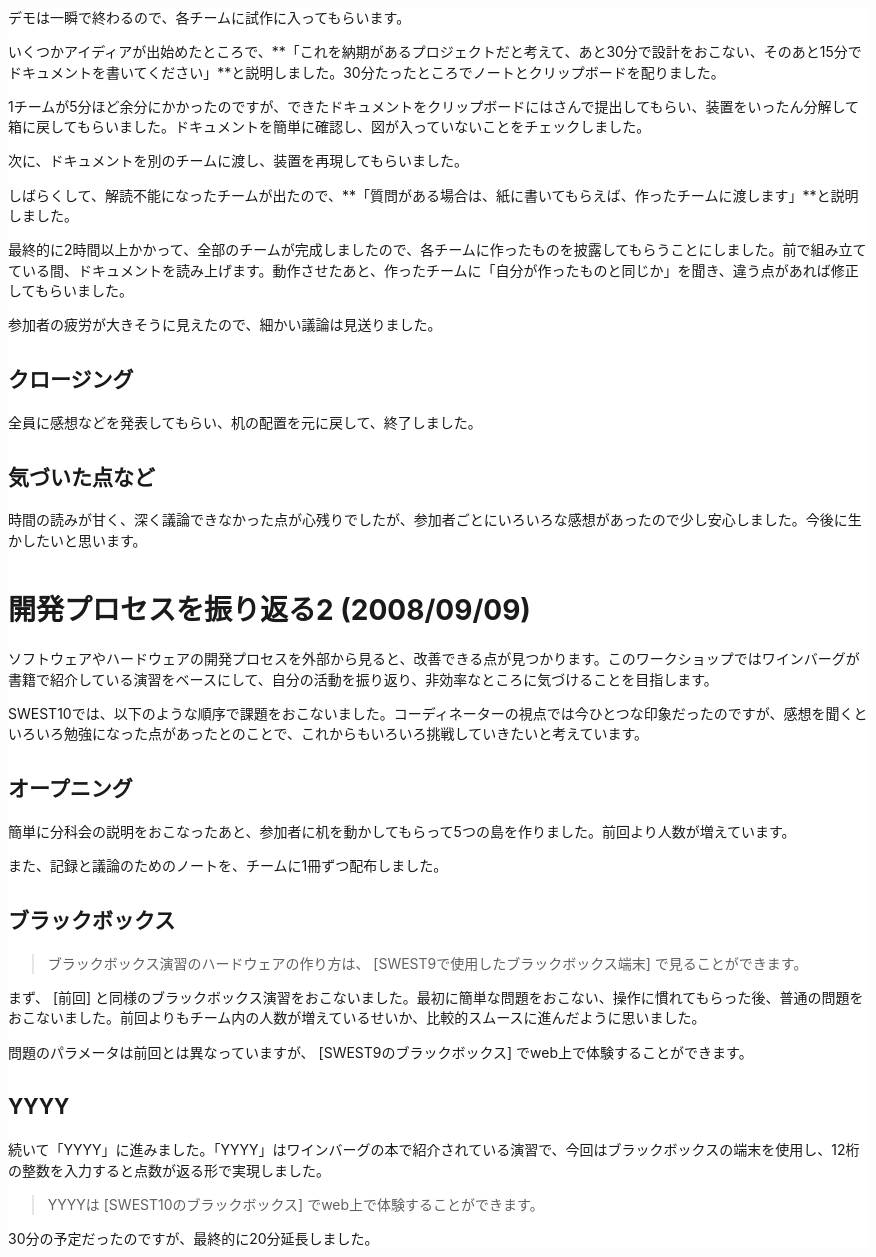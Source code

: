 デモは一瞬で終わるので、各チームに試作に入ってもらいます。

いくつかアイディアが出始めたところで、**「これを納期があるプロジェクトだと考えて、あと30分で設計をおこない、そのあと15分でドキュメントを書いてください」**と説明しました。30分たったところでノートとクリップボードを配りました。

1チームが5分ほど余分にかかったのですが、できたドキュメントをクリップボードにはさんで提出してもらい、装置をいったん分解して箱に戻してもらいました。ドキュメントを簡単に確認し、図が入っていないことをチェックしました。

次に、ドキュメントを別のチームに渡し、装置を再現してもらいました。

しばらくして、解読不能になったチームが出たので、**「質問がある場合は、紙に書いてもらえば、作ったチームに渡します」**と説明しました。

最終的に2時間以上かかって、全部のチームが完成しましたので、各チームに作ったものを披露してもらうことにしました。前で組み立てている間、ドキュメントを読み上げます。動作させたあと、作ったチームに「自分が作ったものと同じか」を聞き、違う点があれば修正してもらいました。

参加者の疲労が大きそうに見えたので、細かい議論は見送りました。

##  クロージング

全員に感想などを発表してもらい、机の配置を元に戻して、終了しました。

##  気づいた点など

時間の読みが甘く、深く議論できなかった点が心残りでしたが、参加者ごとにいろいろな感想があったので少し安心しました。今後に生かしたいと思います。

# 開発プロセスを振り返る2 (2008/09/09)

ソフトウェアやハードウェアの開発プロセスを外部から見ると、改善できる点が見つかります。このワークショップではワインバーグが書籍で紹介している演習をベースにして、自分の活動を振り返り、非効率なところに気づけることを目指します。

SWEST10では、以下のような順序で課題をおこないました。コーディネーターの視点では今ひとつな印象だったのですが、感想を聞くといろいろ勉強になった点があったとのことで、これからもいろいろ挑戦していきたいと考えています。

##  オープニング

簡単に分科会の説明をおこなったあと、参加者に机を動かしてもらって5つの島を作りました。前回より人数が増えています。

また、記録と議論のためのノートを、チームに1冊ずつ配布しました。

##  ブラックボックス

> ブラックボックス演習のハードウェアの作り方は、 [SWEST9で使用したブラックボックス端末] で見ることができます。

まず、 [前回] と同様のブラックボックス演習をおこないました。最初に簡単な問題をおこない、操作に慣れてもらった後、普通の問題をおこないました。前回よりもチーム内の人数が増えているせいか、比較的スムースに進んだように思いました。

問題のパラメータは前回とは異なっていますが、 [SWEST9のブラックボックス] でweb上で体験することができます。

##  YYYY

続いて「YYYY」に進みました。「YYYY」はワインバーグの本で紹介されている演習で、今回はブラックボックスの端末を使用し、12桁の整数を入力すると点数が返る形で実現しました。

> YYYYは [SWEST10のブラックボックス] でweb上で体験することができます。

30分の予定だったのですが、最終的に20分延長しました。
